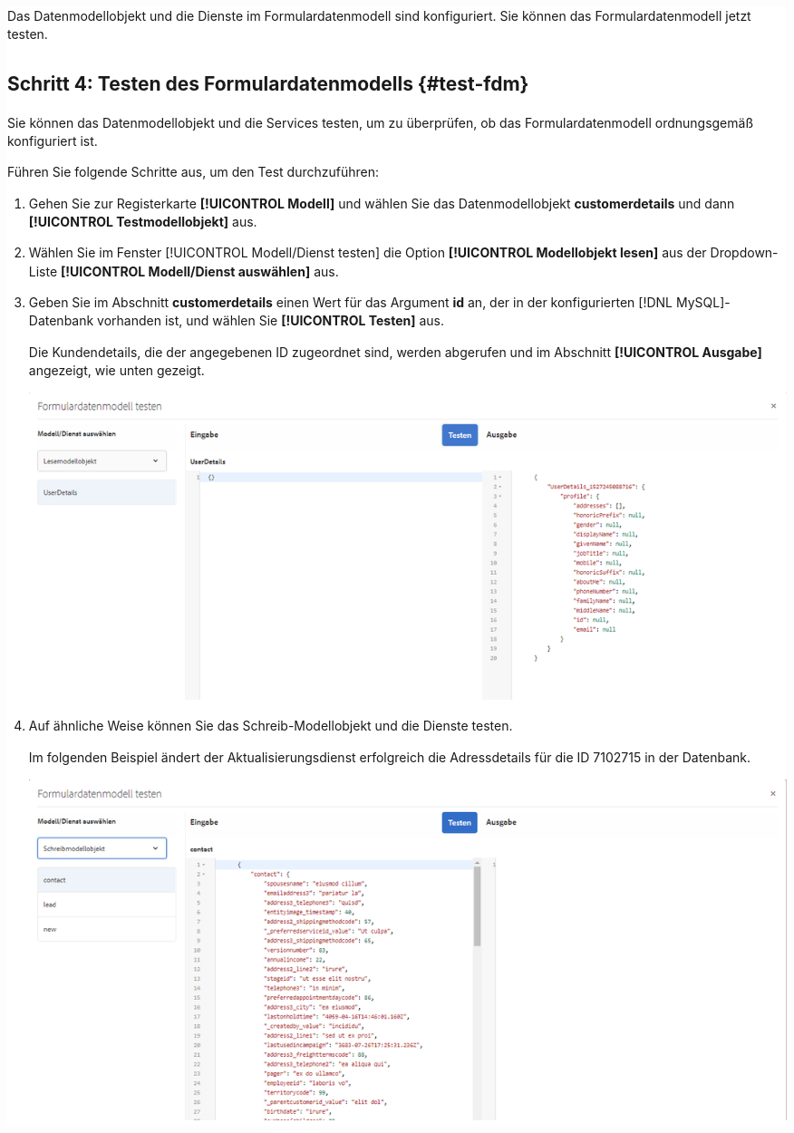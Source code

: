 Das Datenmodellobjekt und die Dienste im Formulardatenmodell sind konfiguriert. Sie können das Formulardatenmodell jetzt testen.

## Schritt 4: Testen des Formulardatenmodells {#test-fdm}

Sie können das Datenmodellobjekt und die Services testen, um zu überprüfen, ob das Formulardatenmodell ordnungsgemäß konfiguriert ist.

Führen Sie folgende Schritte aus, um den Test durchzuführen:

1. Gehen Sie zur Registerkarte **[!UICONTROL Modell]** und wählen Sie das Datenmodellobjekt **customerdetails** und dann **[!UICONTROL Testmodellobjekt]** aus.
1. Wählen Sie im Fenster [!UICONTROL Modell/Dienst testen] die Option **[!UICONTROL Modellobjekt lesen]** aus der Dropdown-Liste **[!UICONTROL Modell/Dienst auswählen]** aus.
1. Geben Sie im Abschnitt **customerdetails** einen Wert für das Argument **id** an, der in der konfigurierten [!DNL MySQL]-Datenbank vorhanden ist, und wählen Sie **[!UICONTROL Testen]** aus.

   Die Kundendetails, die der angegebenen ID zugeordnet sind, werden abgerufen und im Abschnitt **[!UICONTROL Ausgabe]** angezeigt, wie unten gezeigt.

   ![test-read-model](assets/test-read-model.png)

1. Auf ähnliche Weise können Sie das Schreib-Modellobjekt und die Dienste testen.

   Im folgenden Beispiel ändert der Aktualisierungsdienst erfolgreich die Adressdetails für die ID 7102715 in der Datenbank.

   ![test-write-model](assets/test-write-model.png)
